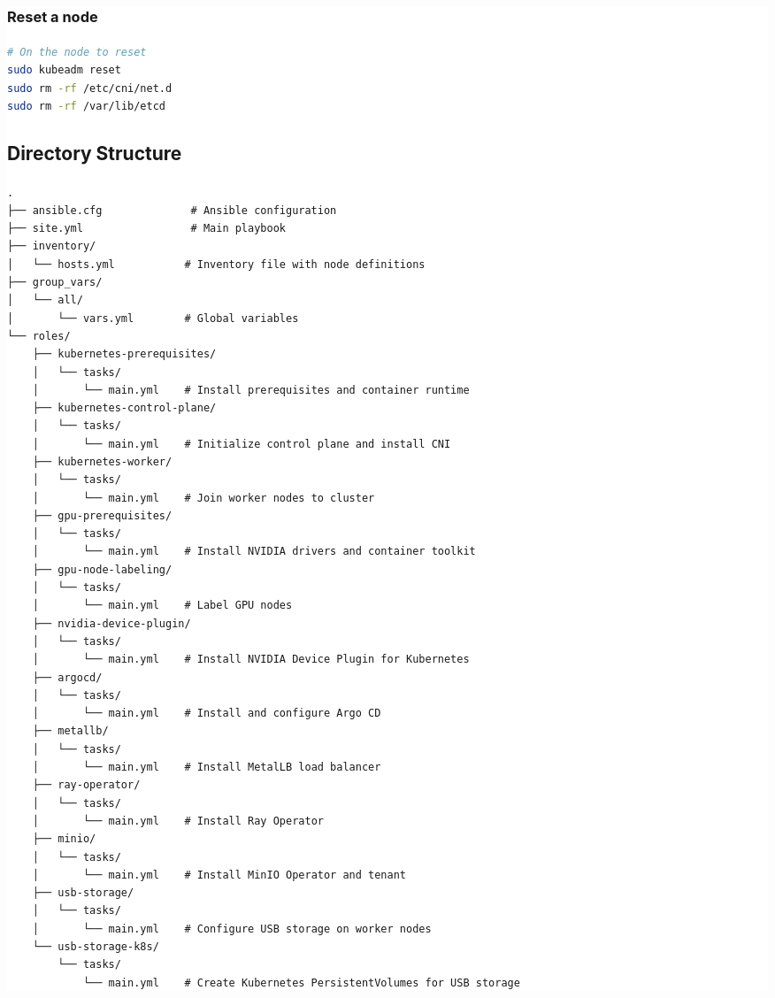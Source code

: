 ### Reset a node
```bash
# On the node to reset
sudo kubeadm reset
sudo rm -rf /etc/cni/net.d
sudo rm -rf /var/lib/etcd
```

## Directory Structure

```
.
├── ansible.cfg              # Ansible configuration
├── site.yml                 # Main playbook
├── inventory/
│   └── hosts.yml           # Inventory file with node definitions
├── group_vars/
│   └── all/
│       └── vars.yml        # Global variables
└── roles/
    ├── kubernetes-prerequisites/
    │   └── tasks/
    │       └── main.yml    # Install prerequisites and container runtime
    ├── kubernetes-control-plane/
    │   └── tasks/
    │       └── main.yml    # Initialize control plane and install CNI
    ├── kubernetes-worker/
    │   └── tasks/
    │       └── main.yml    # Join worker nodes to cluster
    ├── gpu-prerequisites/
    │   └── tasks/
    │       └── main.yml    # Install NVIDIA drivers and container toolkit
    ├── gpu-node-labeling/
    │   └── tasks/
    │       └── main.yml    # Label GPU nodes
    ├── nvidia-device-plugin/
    │   └── tasks/
    │       └── main.yml    # Install NVIDIA Device Plugin for Kubernetes
    ├── argocd/
    │   └── tasks/
    │       └── main.yml    # Install and configure Argo CD
    ├── metallb/
    │   └── tasks/
    │       └── main.yml    # Install MetalLB load balancer
    ├── ray-operator/
    │   └── tasks/
    │       └── main.yml    # Install Ray Operator
    ├── minio/
    │   └── tasks/
    │       └── main.yml    # Install MinIO Operator and tenant
    ├── usb-storage/
    │   └── tasks/
    │       └── main.yml    # Configure USB storage on worker nodes
    └── usb-storage-k8s/
        └── tasks/
            └── main.yml    # Create Kubernetes PersistentVolumes for USB storage
```
